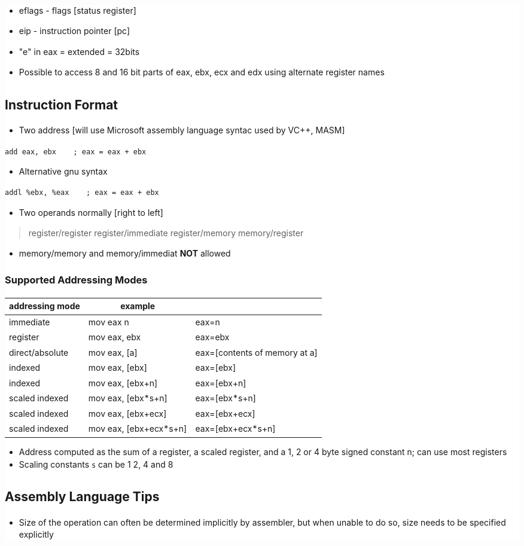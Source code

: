 - eflags - flags [status register]
- eip - instruction pointer [pc]

- "e" in eax = extended = 32bits
- Possible to access 8 and 16 bit parts of eax, ebx, ecx and edx using alternate register names

## Instruction Format
- Two address [will use Microsoft assembly language syntac used by VC++, MASM]

```
add eax, ebx    ; eax = eax + ebx
```

- Alternative gnu syntax

```
addl %ebx, %eax    ; eax = eax + ebx
```

- Two operands normally [right to left]
> register/register
> register/immediate
> register/memory
> memory/register

- memory/memory and memory/immediat **NOT** allowed

### Supported Addressing Modes
|addressing mode|example||
|-|-|-|
|immediate|mov eax n|eax=n|
|register|mov eax, ebx|eax=ebx|
|direct/absolute|mov eax, [a]|eax=[contents of memory at a]|
|indexed|mov eax, [ebx]|eax=[ebx]|
|indexed|mov eax, [ebx+n]|eax=[ebx+n]|
|scaled indexed|mov eax, [ebx\*s+n]|eax=[ebx\*s+n]|
|scaled indexed|mov eax, [ebx+ecx]|eax=[ebx+ecx]|
|scaled indexed|mov eax, [ebx+ecx\*s+n]|eax=[ebx+ecx\*s+n]|

- Address computed as the sum of a register, a scaled register, and a 1, 2 or 4 byte signed constant n; can use most registers
- Scaling constants `s` can be 1 2, 4 and 8

## Assembly Language Tips
- Size of the operation can often be determined implicitly by assembler, but when unable to do so, size needs to be specified explicitly
